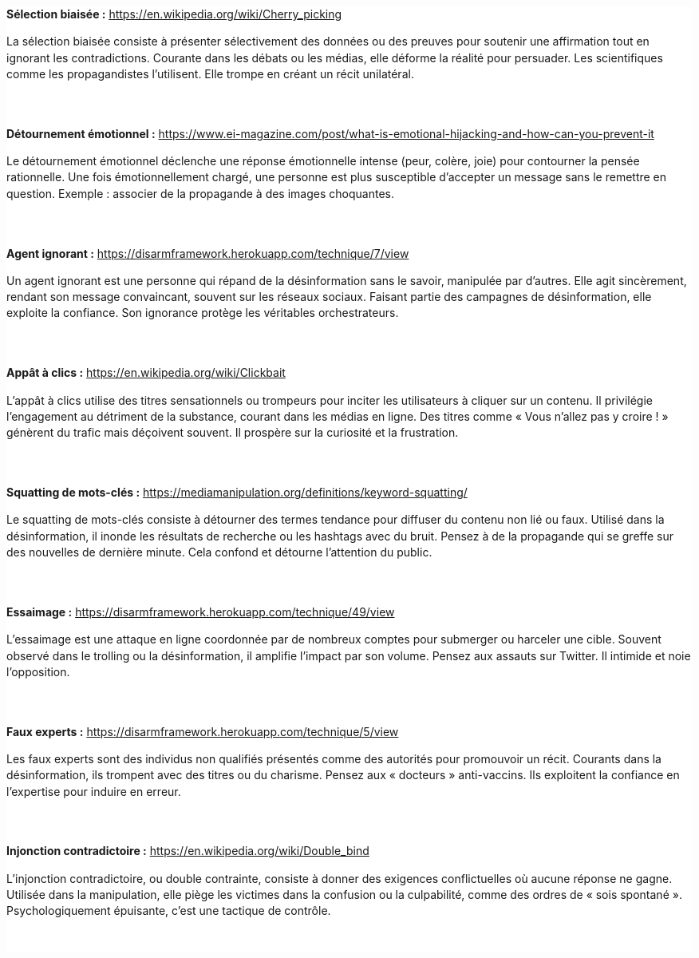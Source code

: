 <b>Sélection biaisée :</b> https://en.wikipedia.org/wiki/Cherry_picking<br>

La sélection biaisée consiste à présenter sélectivement des données ou des preuves pour soutenir une affirmation tout en ignorant les contradictions. Courante dans les débats ou les médias, elle déforme la réalité pour persuader. Les scientifiques comme les propagandistes l’utilisent. Elle trompe en créant un récit unilatéral.
<br><br><br>

<b>Détournement émotionnel :</b> https://www.ei-magazine.com/post/what-is-emotional-hijacking-and-how-can-you-prevent-it<br>

Le détournement émotionnel déclenche une réponse émotionnelle intense (peur, colère, joie) pour contourner la pensée rationnelle. Une fois émotionnellement chargé, une personne est plus susceptible d’accepter un message sans le remettre en question. Exemple : associer de la propagande à des images choquantes.
<br><br><br>

<b>Agent ignorant :</b> https://disarmframework.herokuapp.com/technique/7/view<br>

Un agent ignorant est une personne qui répand de la désinformation sans le savoir, manipulée par d’autres. Elle agit sincèrement, rendant son message convaincant, souvent sur les réseaux sociaux. Faisant partie des campagnes de désinformation, elle exploite la confiance. Son ignorance protège les véritables orchestrateurs.
<br><br><br>

<b>Appât à clics :</b> https://en.wikipedia.org/wiki/Clickbait<br>

L’appât à clics utilise des titres sensationnels ou trompeurs pour inciter les utilisateurs à cliquer sur un contenu. Il privilégie l’engagement au détriment de la substance, courant dans les médias en ligne. Des titres comme « Vous n’allez pas y croire ! » génèrent du trafic mais déçoivent souvent. Il prospère sur la curiosité et la frustration.
<br><br><br>

<b>Squatting de mots-clés :</b> https://mediamanipulation.org/definitions/keyword-squatting/<br>

Le squatting de mots-clés consiste à détourner des termes tendance pour diffuser du contenu non lié ou faux. Utilisé dans la désinformation, il inonde les résultats de recherche ou les hashtags avec du bruit. Pensez à de la propagande qui se greffe sur des nouvelles de dernière minute. Cela confond et détourne l’attention du public.
<br><br><br>

<b>Essaimage :</b> https://disarmframework.herokuapp.com/technique/49/view<br>

L’essaimage est une attaque en ligne coordonnée par de nombreux comptes pour submerger ou harceler une cible. Souvent observé dans le trolling ou la désinformation, il amplifie l’impact par son volume. Pensez aux assauts sur Twitter. Il intimide et noie l’opposition.
<br><br><br>

<b>Faux experts :</b> https://disarmframework.herokuapp.com/technique/5/view<br>

Les faux experts sont des individus non qualifiés présentés comme des autorités pour promouvoir un récit. Courants dans la désinformation, ils trompent avec des titres ou du charisme. Pensez aux « docteurs » anti-vaccins. Ils exploitent la confiance en l’expertise pour induire en erreur.
<br><br><br>

<b>Injonction contradictoire :</b> https://en.wikipedia.org/wiki/Double_bind<br>

L’injonction contradictoire, ou double contrainte, consiste à donner des exigences conflictuelles où aucune réponse ne gagne. Utilisée dans la manipulation, elle piège les victimes dans la confusion ou la culpabilité, comme des ordres de « sois spontané ». Psychologiquement épuisante, c’est une tactique de contrôle.
<br><br><br>
